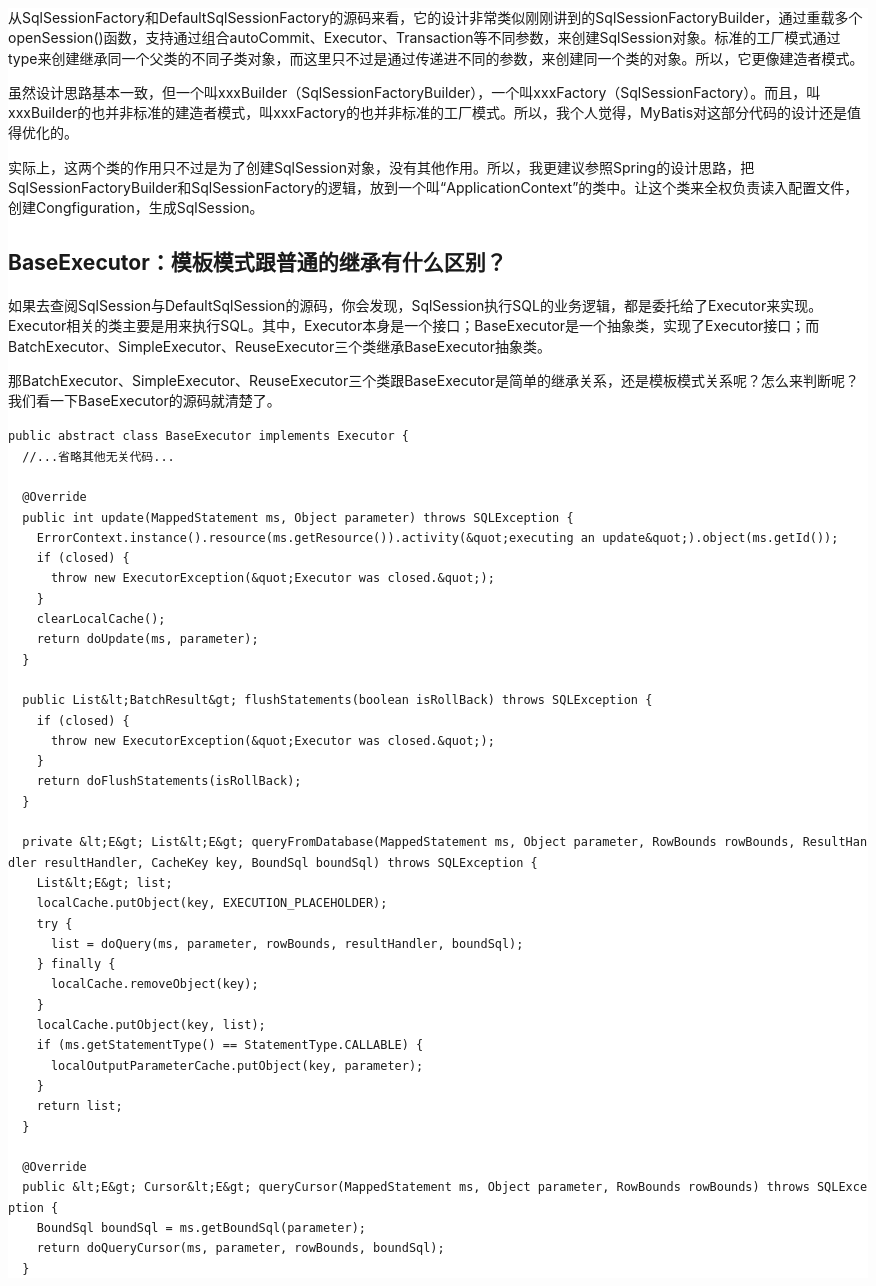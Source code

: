 ```
```

从SqlSessionFactory和DefaultSqlSessionFactory的源码来看，它的设计非常类似刚刚讲到的SqlSessionFactoryBuilder，通过重载多个openSession()函数，支持通过组合autoCommit、Executor、Transaction等不同参数，来创建SqlSession对象。标准的工厂模式通过type来创建继承同一个父类的不同子类对象，而这里只不过是通过传递进不同的参数，来创建同一个类的对象。所以，它更像建造者模式。

虽然设计思路基本一致，但一个叫xxxBuilder（SqlSessionFactoryBuilder），一个叫xxxFactory（SqlSessionFactory）。而且，叫xxxBuilder的也并非标准的建造者模式，叫xxxFactory的也并非标准的工厂模式。所以，我个人觉得，MyBatis对这部分代码的设计还是值得优化的。

实际上，这两个类的作用只不过是为了创建SqlSession对象，没有其他作用。所以，我更建议参照Spring的设计思路，把SqlSessionFactoryBuilder和SqlSessionFactory的逻辑，放到一个叫“ApplicationContext”的类中。让这个类来全权负责读入配置文件，创建Congfiguration，生成SqlSession。

## BaseExecutor：模板模式跟普通的继承有什么区别？

如果去查阅SqlSession与DefaultSqlSession的源码，你会发现，SqlSession执行SQL的业务逻辑，都是委托给了Executor来实现。Executor相关的类主要是用来执行SQL。其中，Executor本身是一个接口；BaseExecutor是一个抽象类，实现了Executor接口；而BatchExecutor、SimpleExecutor、ReuseExecutor三个类继承BaseExecutor抽象类。

那BatchExecutor、SimpleExecutor、ReuseExecutor三个类跟BaseExecutor是简单的继承关系，还是模板模式关系呢？怎么来判断呢？我们看一下BaseExecutor的源码就清楚了。

```
public abstract class BaseExecutor implements Executor {
  //...省略其他无关代码...
  
  @Override
  public int update(MappedStatement ms, Object parameter) throws SQLException {
    ErrorContext.instance().resource(ms.getResource()).activity(&quot;executing an update&quot;).object(ms.getId());
    if (closed) {
      throw new ExecutorException(&quot;Executor was closed.&quot;);
    }
    clearLocalCache();
    return doUpdate(ms, parameter);
  }

  public List&lt;BatchResult&gt; flushStatements(boolean isRollBack) throws SQLException {
    if (closed) {
      throw new ExecutorException(&quot;Executor was closed.&quot;);
    }
    return doFlushStatements(isRollBack);
  }

  private &lt;E&gt; List&lt;E&gt; queryFromDatabase(MappedStatement ms, Object parameter, RowBounds rowBounds, ResultHandler resultHandler, CacheKey key, BoundSql boundSql) throws SQLException {
    List&lt;E&gt; list;
    localCache.putObject(key, EXECUTION_PLACEHOLDER);
    try {
      list = doQuery(ms, parameter, rowBounds, resultHandler, boundSql);
    } finally {
      localCache.removeObject(key);
    }
    localCache.putObject(key, list);
    if (ms.getStatementType() == StatementType.CALLABLE) {
      localOutputParameterCache.putObject(key, parameter);
    }
    return list;
  }

  @Override
  public &lt;E&gt; Cursor&lt;E&gt; queryCursor(MappedStatement ms, Object parameter, RowBounds rowBounds) throws SQLException {
    BoundSql boundSql = ms.getBoundSql(parameter);
    return doQueryCursor(ms, parameter, rowBounds, boundSql);
  }
```